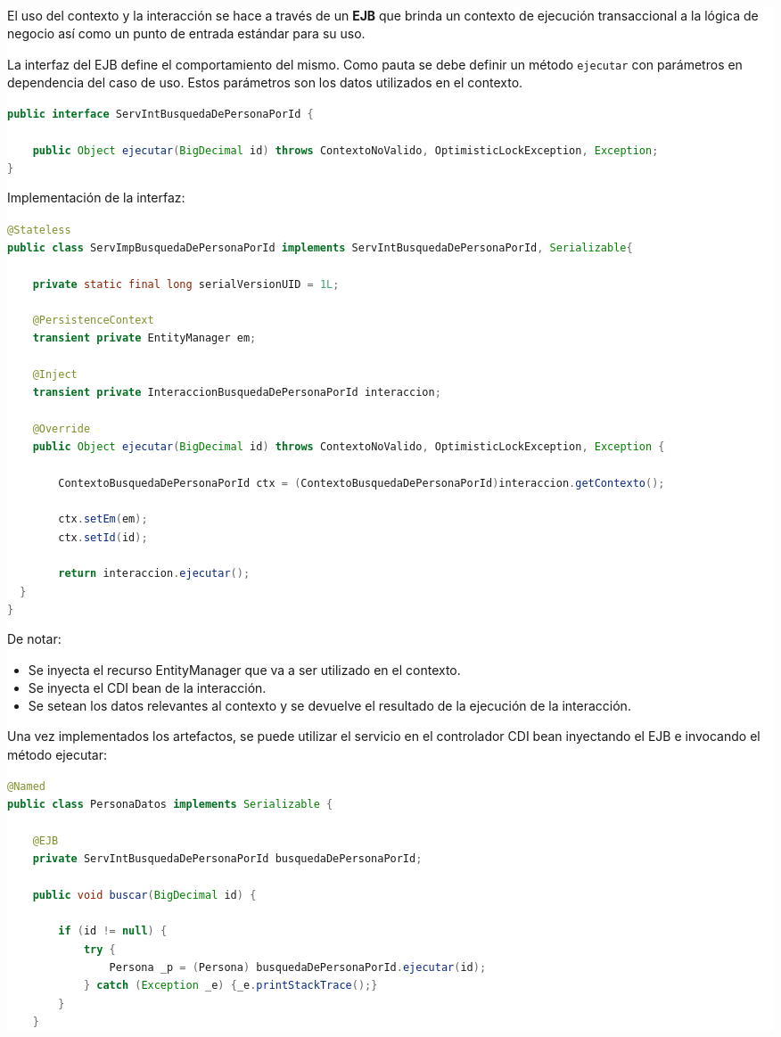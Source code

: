 El uso del contexto y la interacción se hace a través de un __EJB__ que brinda un contexto de ejecución transaccional a la lógica de negocio así como un punto de entrada estándar para su uso.

La interfaz del EJB define el comportamiento del mismo. Como pauta se debe definir un método `ejecutar` con parámetros en dependencia del caso de uso. Estos parámetros son los datos utilizados en el contexto.

~~~java
public interface ServIntBusquedaDePersonaPorId {

    public Object ejecutar(BigDecimal id) throws ContextoNoValido, OptimisticLockException, Exception; 
}
~~~

Implementación de la interfaz:

~~~java
@Stateless 
public class ServImpBusquedaDePersonaPorId implements ServIntBusquedaDePersonaPorId, Serializable{

    private static final long serialVersionUID = 1L;

    @PersistenceContext
    transient private EntityManager em; 

    @Inject
    transient private InteraccionBusquedaDePersonaPorId interaccion; 

    @Override
    public Object ejecutar(BigDecimal id) throws ContextoNoValido, OptimisticLockException, Exception {

        ContextoBusquedaDePersonaPorId ctx = (ContextoBusquedaDePersonaPorId)interaccion.getContexto();

        ctx.setEm(em);
        ctx.setId(id);

        return interaccion.ejecutar();
  }
}
~~~

De notar:
* Se inyecta el recurso EntityManager que va a ser utilizado en el contexto.
* Se inyecta el CDI bean de la interacción.
* Se setean los datos relevantes al contexto y se devuelve el resultado de la ejecución de la interacción.

Una vez implementados los artefactos, se puede utilizar el servicio en el controlador CDI bean inyectando el EJB e invocando el método ejecutar:

~~~java
@Named
public class PersonaDatos implements Serializable {
  
    @EJB
    private ServIntBusquedaDePersonaPorId busquedaDePersonaPorId; 

    public void buscar(BigDecimal id) {

        if (id != null) {
            try {
                Persona _p = (Persona) busquedaDePersonaPorId.ejecutar(id); 
            } catch (Exception _e) {_e.printStackTrace();}
        }
    }
~~~